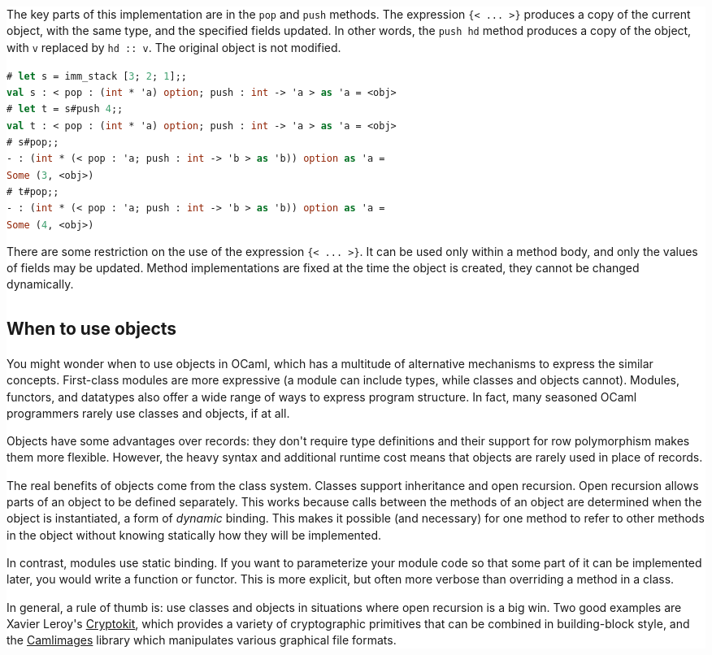 ```ocaml
```

The key parts of this implementation are in the `pop` and `push` methods. The
expression `{< ... >}` produces a copy of the current object, with the same
type, and the specified fields updated.  In other words, the `push hd` method
produces a copy of the object, with `v` replaced by `hd :: v`.  The original
object is not modified.

```ocaml
# let s = imm_stack [3; 2; 1];;
val s : < pop : (int * 'a) option; push : int -> 'a > as 'a = <obj>
# let t = s#push 4;;
val t : < pop : (int * 'a) option; push : int -> 'a > as 'a = <obj>
# s#pop;;
- : (int * (< pop : 'a; push : int -> 'b > as 'b)) option as 'a =
Some (3, <obj>)
# t#pop;;
- : (int * (< pop : 'a; push : int -> 'b > as 'b)) option as 'a =
Some (4, <obj>)
```

There are some restriction on the use of the expression `{< ... >}`.
It can be used only within a method body, and only the values of
fields may be updated.  Method implementations are fixed at the time
the object is created, they cannot be changed dynamically.

## When to use objects

You might wonder when to use objects in OCaml, which has a multitude of
alternative mechanisms to express the similar concepts.  First-class modules
are more expressive (a module can include types, while classes and objects
cannot).  Modules, functors, and datatypes also offer a wide range of ways to
express program structure.  In fact, many seasoned OCaml programmers rarely use
classes and objects, if at all.

Objects have some advantages over records: they don't require type definitions
and their support for row polymorphism makes them more flexible. However, the
heavy syntax and additional runtime cost means that objects are rarely used in
place of records.

The real benefits of objects come from the class system. Classes support
inheritance and open recursion. Open recursion allows parts of an object to be
defined separately. This works because calls between the methods of an object
are determined when the object is instantiated, a form of _dynamic_
binding. This makes it possible (and necessary) for one method to refer to
other methods in the object without knowing statically how they will be
implemented.

In contrast, modules use static binding.  If you want to parameterize your
module code so that some part of it can be implemented later, you would write a
function or functor.  This is more explicit, but often more verbose than
overriding a method in a class.

In general, a rule of thumb is: use classes and objects in situations where
open recursion is a big win.  Two good examples are Xavier Leroy's
[Cryptokit](http://gallium.inria.fr/~xleroy/software.html#cryptokit), which
provides a variety of cryptographic primitives that can be combined in
building-block style, and the [Camlimages](http://cristal.inria.fr/camlimages/)
library which manipulates various graphical file formats.
